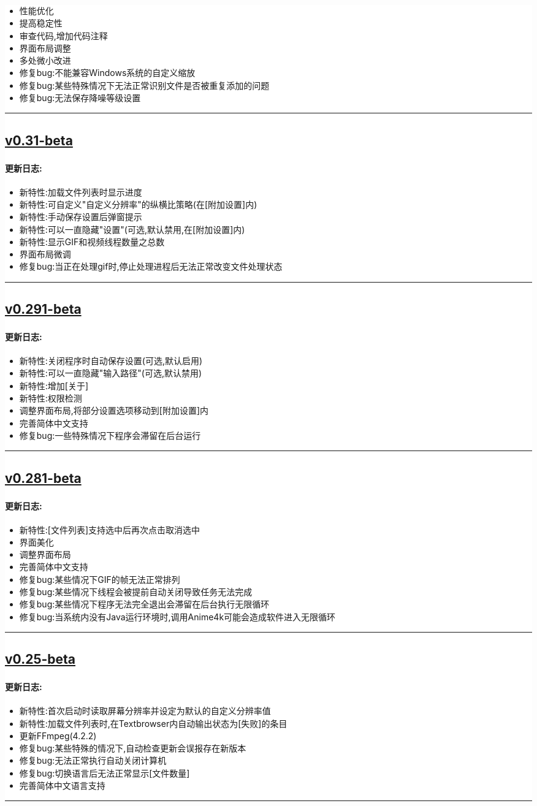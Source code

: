 - 性能优化
- 提高稳定性
- 审查代码,增加代码注释
- 界面布局调整
- 多处微小改进
- 修复bug:不能兼容Windows系统的自定义缩放
- 修复bug:某些特殊情况下无法正常识别文件是否被重复添加的问题
- 修复bug:无法保存降噪等级设置
---
## [v0.31-beta](https://github.com/AaronFeng753/Waifu2x-Extension-GUI/releases/tag/v0.31-beta)
#### 更新日志:
- 新特性:加载文件列表时显示进度
- 新特性:可自定义"自定义分辨率"的纵横比策略(在[附加设置]内)
- 新特性:手动保存设置后弹窗提示
- 新特性:可以一直隐藏"设置"(可选,默认禁用,在[附加设置]内)
- 新特性:显示GIF和视频线程数量之总数
- 界面布局微调
- 修复bug:当正在处理gif时,停止处理进程后无法正常改变文件处理状态
---
## [v0.291-beta](https://github.com/AaronFeng753/Waifu2x-Extension-GUI/releases/tag/v0.291-beta)
#### 更新日志:
- 新特性:关闭程序时自动保存设置(可选,默认启用)
- 新特性:可以一直隐藏"输入路径"(可选,默认禁用)
- 新特性:增加[关于]
- 新特性:权限检测
- 调整界面布局,将部分设置选项移动到[附加设置]内
- 完善简体中文支持
- 修复bug:一些特殊情况下程序会滞留在后台运行
---
## [v0.281-beta](https://github.com/AaronFeng753/Waifu2x-Extension-GUI/releases/tag/v0.281-beta)
#### 更新日志:
- 新特性:[文件列表]支持选中后再次点击取消选中
- 界面美化
- 调整界面布局
- 完善简体中文支持
- 修复bug:某些情况下GIF的帧无法正常排列
- 修复bug:某些情况下线程会被提前自动关闭导致任务无法完成
- 修复bug:某些情况下程序无法完全退出会滞留在后台执行无限循环
- 修复bug:当系统内没有Java运行环境时,调用Anime4k可能会造成软件进入无限循环
---
## [v0.25-beta](https://github.com/AaronFeng753/Waifu2x-Extension-GUI/releases/tag/v0.25-beta)
#### 更新日志:
- 新特性:首次启动时读取屏幕分辨率并设定为默认的自定义分辨率值
- 新特性:加载文件列表时,在Textbrowser内自动输出状态为[失败]的条目
- 更新FFmpeg(4.2.2)
- 修复bug:某些特殊的情况下,自动检查更新会误报存在新版本
- 修复bug:无法正常执行自动关闭计算机
- 修复bug:切换语言后无法正常显示[文件数量]
- 完善简体中文语言支持
---